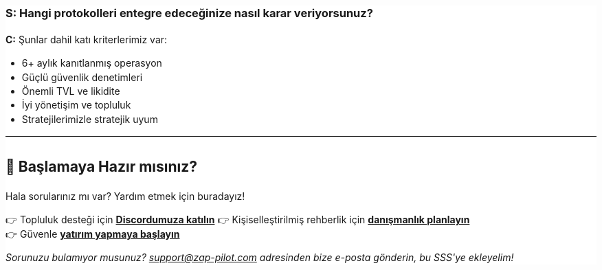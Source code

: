 ### **S: Hangi protokolleri entegre edeceğinize nasıl karar veriyorsunuz?**

**C:** Şunlar dahil katı kriterlerimiz var:

- 6+ aylık kanıtlanmış operasyon
- Güçlü güvenlik denetimleri
- Önemli TVL ve likidite
- İyi yönetişim ve topluluk
- Stratejilerimizle stratejik uyum

---

## 🚀 Başlamaya Hazır mısınız?

Hala sorularınız mı var? Yardım etmek için buradayız!

👉 Topluluk desteği için **[Discordumuza katılın](https://discord.gg/zap-pilot)** 👉
Kişiselleştirilmiş rehberlik için **[danışmanlık planlayın](https://cal.com/zap-pilot)**  
👉 Güvenle **[yatırım yapmaya başlayın](./getting-started)**

_Sorunuzu bulamıyor musunuz? support@zap-pilot.com adresinden bize e-posta gönderin, bu SSS'ye
ekleyelim!_
